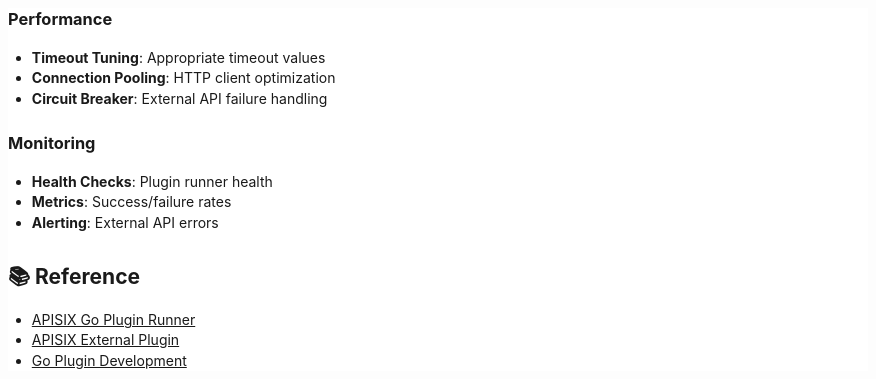 ### Performance
- **Timeout Tuning**: Appropriate timeout values
- **Connection Pooling**: HTTP client optimization
- **Circuit Breaker**: External API failure handling

### Monitoring
- **Health Checks**: Plugin runner health
- **Metrics**: Success/failure rates
- **Alerting**: External API errors

## 📚 Reference

- [APISIX Go Plugin Runner](https://github.com/apache/apisix-go-plugin-runner)
- [APISIX External Plugin](https://apisix.apache.org/docs/apisix/external-plugin/)
- [Go Plugin Development](https://apisix.apache.org/docs/apisix/plugin-develop/) 
